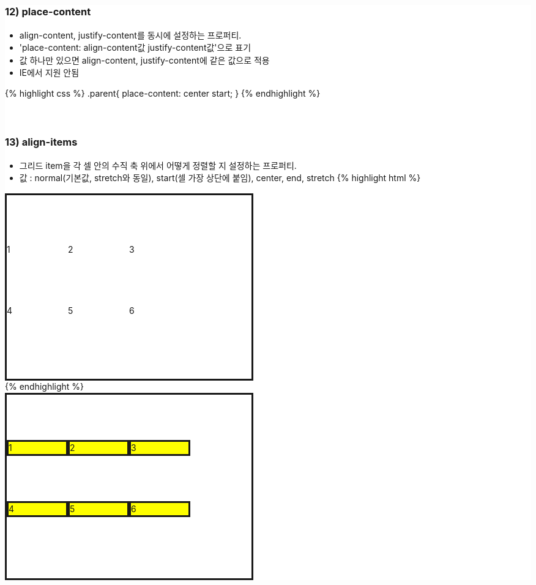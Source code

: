 ### 12) place-content
- align-content, justify-content를 동시에 설정하는 프로퍼티.
- 'place-content: align-content값 justify-content값'으로 표기
- 값 하나만 있으면 align-content, justify-content에 같은 값으로 적용
- IE에서 지원 안됨

{% highlight css %}
.parent{
   place-content: center start;
}
{% endhighlight %}

<br/>

### 13) align-items
- 그리드 item을 각 셀 안의 수직 축 위에서 어떻게 정렬할 지 설정하는 프로퍼티.
- 값 : normal(기본값, stretch와 동일), start(셀 가장 상단에 붙임), center, end, stretch
{% highlight html %}
<head>
<style>
.grid-container {
  display: grid;
  width: 400px;
  height: 300px;
  border: solid;
  grid-template : repeat(2,100px) / repeat(3, 100px);
  align-items: end;
}

.grid-container > div {
  border: solid;
  background-color : yellow;
}
</style>
</head>

<body>
<div class="grid-container">
  <div class="item1">1</div>
  <div class="item2">2</div>
  <div class="item3">3</div>  
  <div class="item4">4</div>
  <div class="item5">5</div>
  <div class="item5">6</div>
</div>
</body>
{% endhighlight %}

<div style="display: grid;width: 400px;height: 300px;border: solid;grid-template : repeat(2,100px) / repeat(3, 100px);align-items: end;">
  <div style="border: solid;background-color:yellow;">1</div>
  <div style="border: solid;background-color:yellow;">2</div>
  <div style="border: solid;background-color:yellow;">3</div>  
  <div style="border: solid;background-color:yellow;">4</div>
  <div style="border: solid;background-color:yellow;">5</div>
  <div style="border: solid;background-color:yellow;">6</div></div>
